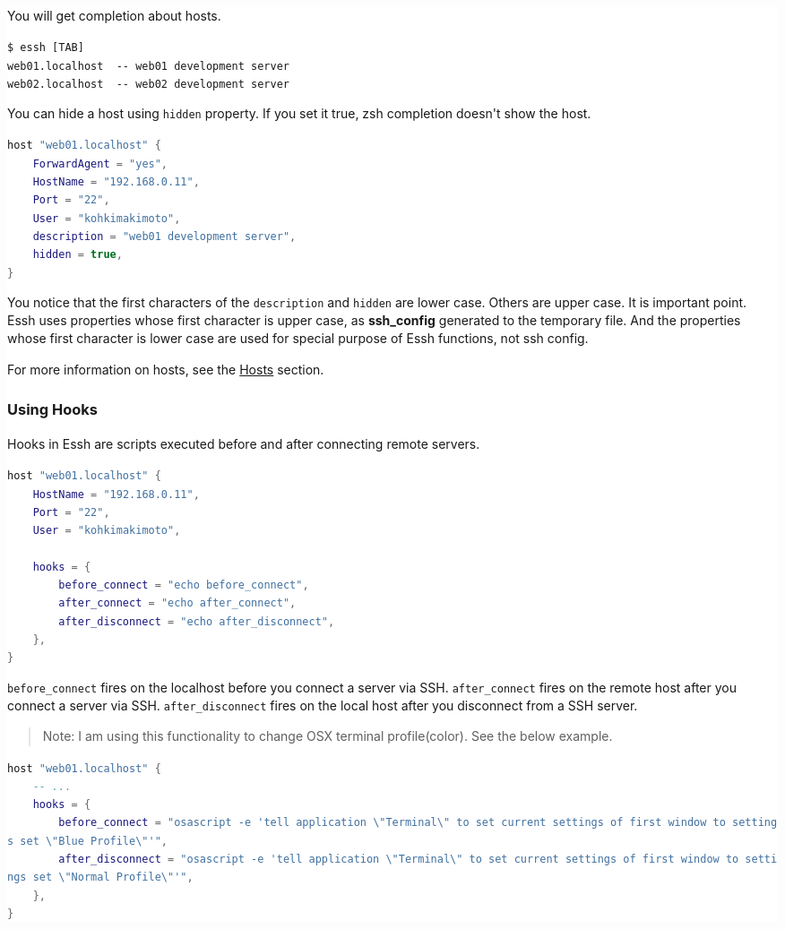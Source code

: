 You will get completion about hosts.

```
$ essh [TAB]
web01.localhost  -- web01 development server
web02.localhost  -- web02 development server
```

You can hide a host using `hidden` property. If you set it true, zsh completion doesn't show the host.

```lua
host "web01.localhost" {
    ForwardAgent = "yes",
    HostName = "192.168.0.11",
    Port = "22",
    User = "kohkimakimoto",
    description = "web01 development server",
    hidden = true,
}
```

You notice that the first characters of the `description` and `hidden` are lower case. Others are upper case. It is important point. Essh uses properties whose first character is upper case, as **ssh_config** generated to the temporary file. And the properties whose first character is lower case are used for special purpose of Essh functions, not ssh config.

For more information on hosts, see the [Hosts](#hosts) section.

### Using Hooks

Hooks in Essh are scripts executed before and after connecting remote servers.

```lua
host "web01.localhost" {
    HostName = "192.168.0.11",
    Port = "22",
    User = "kohkimakimoto",

    hooks = {
        before_connect = "echo before_connect",
        after_connect = "echo after_connect",
        after_disconnect = "echo after_disconnect",
    },
}
```

`before_connect` fires on the localhost before you connect a server via SSH.
`after_connect` fires on the remote host after you connect a server via SSH.
`after_disconnect` fires on the local host after you disconnect from a SSH server.

> Note: I am using this functionality to change OSX terminal profile(color). See the below example.

```lua
host "web01.localhost" {
    -- ...
    hooks = {
        before_connect = "osascript -e 'tell application \"Terminal\" to set current settings of first window to settings set \"Blue Profile\"'",
        after_disconnect = "osascript -e 'tell application \"Terminal\" to set current settings of first window to settings set \"Normal Profile\"'",
    },
}
```
